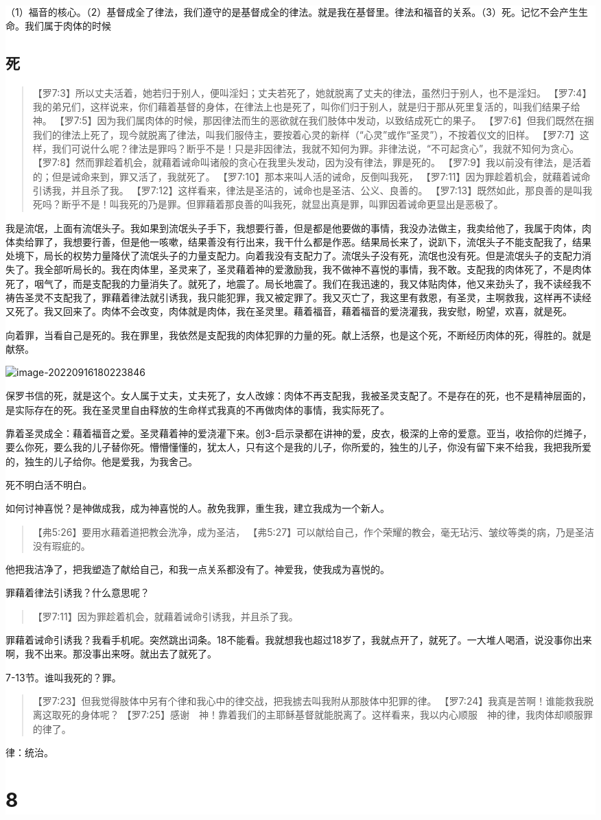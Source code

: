（1）福音的核心。（2）基督成全了律法，我们遵守的是基督成全的律法。就是我在基督里。律法和福音的关系。（3）死。记忆不会产生生命。我们属于肉体的时候

## 死

> 【罗7:3】所以丈夫活着，她若归于别人，便叫淫妇；丈夫若死了，她就脱离了丈夫的律法，虽然归于别人，也不是淫妇。
> 【罗7:4】我的弟兄们，这样说来，你们藉着基督的身体，在律法上也是死了，叫你们归于别人，就是归于那从死里复活的，叫我们结果子给　神。
> 【罗7:5】因为我们属肉体的时候，那因律法而生的恶欲就在我们肢体中发动，以致结成死亡的果子。
> 【罗7:6】但我们既然在捆我们的律法上死了，现今就脱离了律法，叫我们服侍主，要按着心灵的新样（“心灵”或作“圣灵”），不按着仪文的旧样。
> 【罗7:7】这样，我们可说什么呢？律法是罪吗？断乎不是！只是非因律法，我就不知何为罪。非律法说，“不可起贪心”，我就不知何为贪心。
> 【罗7:8】然而罪趁着机会，就藉着诫命叫诸般的贪心在我里头发动，因为没有律法，罪是死的。
> 【罗7:9】我以前没有律法，是活着的；但是诫命来到，罪又活了，我就死了。
> 【罗7:10】那本来叫人活的诫命，反倒叫我死，
> 【罗7:11】因为罪趁着机会，就藉着诫命引诱我，并且杀了我。
> 【罗7:12】这样看来，律法是圣洁的，诫命也是圣洁、公义、良善的。
> 【罗7:13】既然如此，那良善的是叫我死吗？断乎不是！叫我死的乃是罪。但罪藉着那良善的叫我死，就显出真是罪，叫罪因着诫命更显出是恶极了。

我是流氓，上面有流氓头子。我如果到流氓头子手下，我想要行善，但是都是他要做的事情，我没办法做主，我卖给他了，我属于肉体，肉体卖给罪了，我想要行善，但是他一咳嗽，结果善没有行出来，我干什么都是作恶。结果局长来了，说趴下，流氓头子不能支配我了，结果处境下，局长的权势力量降伏了流氓头子的力量支配力。向着我没有支配力了。流氓头子没有死，流氓也没有死。但是流氓头子的支配力消失了。我全部听局长的。我在肉体里，圣灵来了，圣灵藉着神的爱激励我，我不做神不喜悦的事情，我不敢。支配我的肉体死了，不是肉体死了，咽气了，而是支配我的力量消失了。就死了，地震了。局长地震了。我们在我迅速的，我又体贴肉体，他又来劲头了，我不读经我不祷告圣灵不支配我了，罪藉着律法就引诱我，我只能犯罪，我又被定罪了。我又灭亡了，我这里有救恩，有圣灵，主啊救我，这样再不读经又死了。我又回来了。肉体不会改变，肉体就是肉体，我在圣灵里。藉着福音，藉着福音的爱浇灌我，我安慰，盼望，欢喜，就是死。

向着罪，当看自己是死的。我在罪里，我依然是支配我的肉体犯罪的力量的死。献上活祭，也是这个死，不断经历肉体的死，得胜的。就是献祭。

![image-20220916180223846](../../pic/image-20220916180223846.png)

保罗书信的死，就是这个。女人属于丈夫，丈夫死了，女人改嫁：肉体不再支配我，我被圣灵支配了。不是存在的死，也不是精神层面的，是实际存在的死。我在圣灵里自由释放的生命样式我真的不再做肉体的事情，我实际死了。

靠着圣灵成全：藉着福音之爱。圣灵藉着神的爱浇灌下来。创3-启示录都在讲神的爱，皮衣，极深的上帝的爱意。亚当，收拾你的烂摊子，要么你死，要么我的儿子替你死。懵懵懂懂的，犹太人，只有这个是我的儿子，你所爱的，独生的儿子，你没有留下来不给我，我把我所爱的，独生的儿子给你。他是爱我，为我舍己。

死不明白活不明白。

如何讨神喜悦？是神做成我，成为神喜悦的人。赦免我罪，重生我，建立我成为一个新人。

> 【弗5:26】要用水藉着道把教会洗净，成为圣洁，
> 【弗5:27】可以献给自己，作个荣耀的教会，毫无玷污、皱纹等类的病，乃是圣洁没有瑕疵的。

他把我洁净了，把我塑造了献给自己，和我一点关系都没有了。神爱我，使我成为喜悦的。

罪藉着律法引诱我？什么意思呢？

> 【罗7:11】因为罪趁着机会，就藉着诫命引诱我，并且杀了我。

罪藉着诫命引诱我？我看手机呢。突然跳出词条。18不能看。我就想我也超过18岁了，我就点开了，就死了。一大堆人喝酒，说没事你出来啊，我不出来。那没事出来呀。就出去了就死了。

7-13节。谁叫我死的？罪。

> 【罗7:23】但我觉得肢体中另有个律和我心中的律交战，把我掳去叫我附从那肢体中犯罪的律。
> 【罗7:24】我真是苦啊！谁能救我脱离这取死的身体呢？
> 【罗7:25】感谢　神！靠着我们的主耶稣基督就能脱离了。这样看来，我以内心顺服　神的律，我肉体却顺服罪的律了。

律：统治。

# 8

